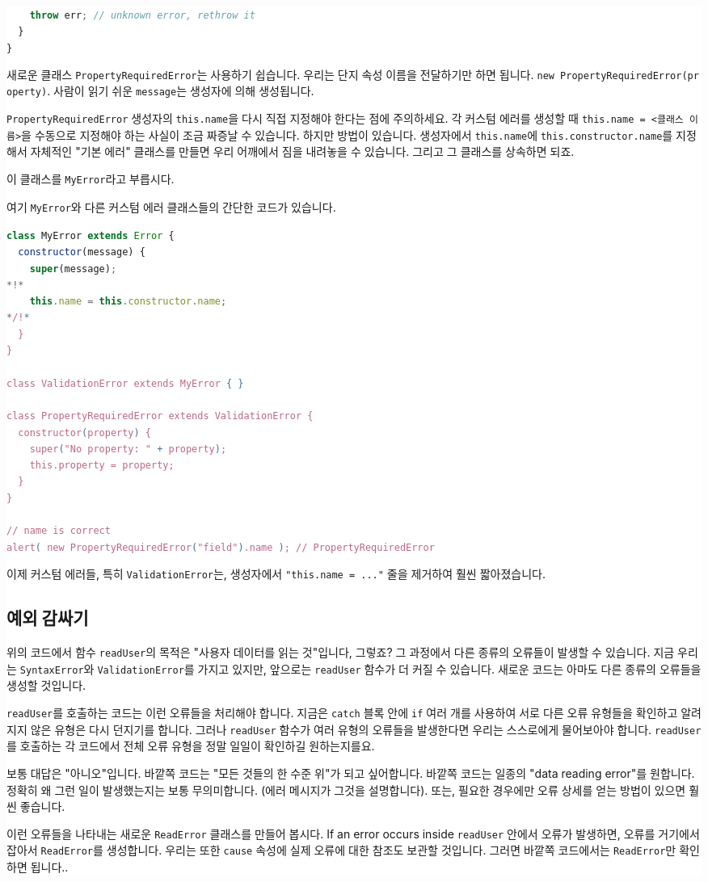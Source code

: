 ```js run
    throw err; // unknown error, rethrow it
  }
}
```

새로운 클래스 `PropertyRequiredError`는 사용하기 쉽습니다. 우리는 단지 속성 이름을 전달하기만 하면 됩니다. `new PropertyRequiredError(property)`. 사람이 읽기 쉬운 `message`는 생성자에 의해 생성됩니다.

`PropertyRequiredError` 생성자의 `this.name`을 다시 직접 지정해야 한다는 점에 주의하세요. 각 커스텀 에러를 생성할 때 `this.name = <클래스 이름>`을 수동으로 지정해야 하는 사실이 조금 짜증날 수 있습니다. 하지만 방법이 있습니다. 생성자에서 `this.name`에 `this.constructor.name`를 지정해서 자체적인 "기본 에러" 클래스를 만들면 우리 어깨에서 짐을 내려놓을 수 있습니다. 그리고 그 클래스를 상속하면 되죠.

이 클래스를 `MyError`라고 부릅시다.

여기 `MyError`와 다른 커스텀 에러 클래스들의 간단한 코드가 있습니다.

```js run
class MyError extends Error {
  constructor(message) {
    super(message);
*!*
    this.name = this.constructor.name;
*/!*
  }
}

class ValidationError extends MyError { }

class PropertyRequiredError extends ValidationError {
  constructor(property) {
    super("No property: " + property);
    this.property = property;
  }
}

// name is correct
alert( new PropertyRequiredError("field").name ); // PropertyRequiredError
```

이제 커스텀 에러들, 특히 `ValidationError`는, 생성자에서 `"this.name = ..."` 줄을 제거하여 훨씬 짧아졌습니다.

## 예외 감싸기

위의 코드에서 함수 `readUser`의 목적은 "사용자 데이터를 읽는 것"입니다, 그렇죠? 그 과정에서 다른 종류의 오류들이 발생할 수 있습니다. 지금 우리는 `SyntaxError`와 `ValidationError`를 가지고 있지만, 앞으로는 `readUser` 함수가 더 커질 수 있습니다. 새로운 코드는 아마도 다른 종류의 오류들을 생성할 것입니다.

`readUser`를 호출하는 코드는 이런 오류들을 처리해야 합니다. 지금은 `catch` 블록 안에 `if` 여러 개를 사용하여 서로 다른 오류 유형들을 확인하고 알려지지 않은 유형은 다시 던지기를 합니다. 그러나 `readUser` 함수가 여러 유형의 오류들을 발생한다면 우리는 스스로에게 물어보아야 합니다. `readUser`를 호출하는 각 코드에서 전체 오류 유형을 정말 일일이 확인하길 원하는지를요.

보통 대답은 "아니오"입니다. 바깥쪽 코드는 "모든 것들의 한 수준 위"가 되고 싶어합니다. 바깥쪽 코드는 일종의 "data reading error"를 원합니다. 정확히 왜 그런 일이 발생했는지는 보통 무의미합니다. (에러 메시지가 그것을 설명합니다). 또는, 필요한 경우에만 오류 상세를 얻는 방법이 있으면 훨씬 좋습니다.

이런 오류들을 나타내는 새로운 `ReadError` 클래스를 만들어 봅시다. If an error occurs inside `readUser` 안에서 오류가 발생하면, 오류를 거기에서 잡아서 `ReadError`를 생성합니다. 우리는 또한  `cause` 속성에 실제 오류에 대한 참조도 보관할 것입니다. 그러면 바깥쪽 코드에서는 `ReadError`만 확인하면 됩니다..
